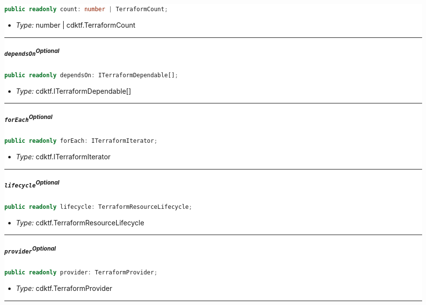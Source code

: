 ```typescript
public readonly count: number | TerraformCount;
```

- *Type:* number | cdktf.TerraformCount

---

##### `dependsOn`<sup>Optional</sup> <a name="dependsOn" id="@cdktf/provider-azurerm.streamAnalyticsFunctionJavascriptUda.StreamAnalyticsFunctionJavascriptUdaConfig.property.dependsOn"></a>

```typescript
public readonly dependsOn: ITerraformDependable[];
```

- *Type:* cdktf.ITerraformDependable[]

---

##### `forEach`<sup>Optional</sup> <a name="forEach" id="@cdktf/provider-azurerm.streamAnalyticsFunctionJavascriptUda.StreamAnalyticsFunctionJavascriptUdaConfig.property.forEach"></a>

```typescript
public readonly forEach: ITerraformIterator;
```

- *Type:* cdktf.ITerraformIterator

---

##### `lifecycle`<sup>Optional</sup> <a name="lifecycle" id="@cdktf/provider-azurerm.streamAnalyticsFunctionJavascriptUda.StreamAnalyticsFunctionJavascriptUdaConfig.property.lifecycle"></a>

```typescript
public readonly lifecycle: TerraformResourceLifecycle;
```

- *Type:* cdktf.TerraformResourceLifecycle

---

##### `provider`<sup>Optional</sup> <a name="provider" id="@cdktf/provider-azurerm.streamAnalyticsFunctionJavascriptUda.StreamAnalyticsFunctionJavascriptUdaConfig.property.provider"></a>

```typescript
public readonly provider: TerraformProvider;
```

- *Type:* cdktf.TerraformProvider

---
